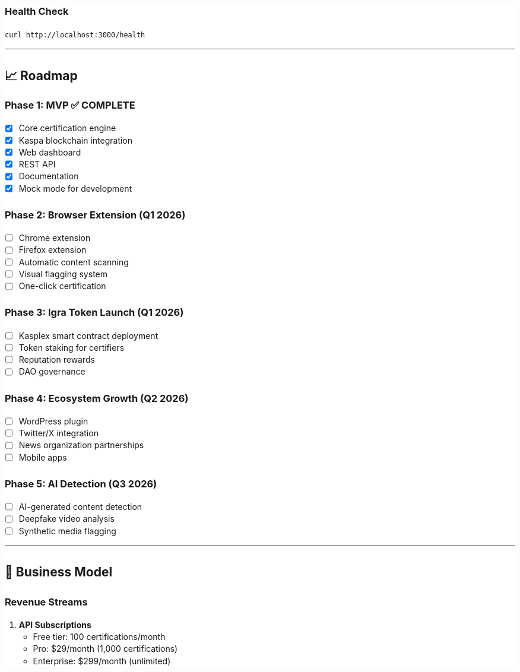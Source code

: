 ### Health Check

```bash
curl http://localhost:3000/health
```

---

## 📈 Roadmap

### Phase 1: MVP ✅ COMPLETE
- [x] Core certification engine
- [x] Kaspa blockchain integration
- [x] Web dashboard
- [x] REST API
- [x] Documentation
- [x] Mock mode for development

### Phase 2: Browser Extension (Q1 2026)
- [ ] Chrome extension
- [ ] Firefox extension
- [ ] Automatic content scanning
- [ ] Visual flagging system
- [ ] One-click certification

### Phase 3: Igra Token Launch (Q1 2026)
- [ ] Kasplex smart contract deployment
- [ ] Token staking for certifiers
- [ ] Reputation rewards
- [ ] DAO governance

### Phase 4: Ecosystem Growth (Q2 2026)
- [ ] WordPress plugin
- [ ] Twitter/X integration
- [ ] News organization partnerships
- [ ] Mobile apps

### Phase 5: AI Detection (Q3 2026)
- [ ] AI-generated content detection
- [ ] Deepfake video analysis
- [ ] Synthetic media flagging

---

## 🎯 Business Model

### Revenue Streams

1. **API Subscriptions**
   - Free tier: 100 certifications/month
   - Pro: $29/month (1,000 certifications)
   - Enterprise: $299/month (unlimited)
